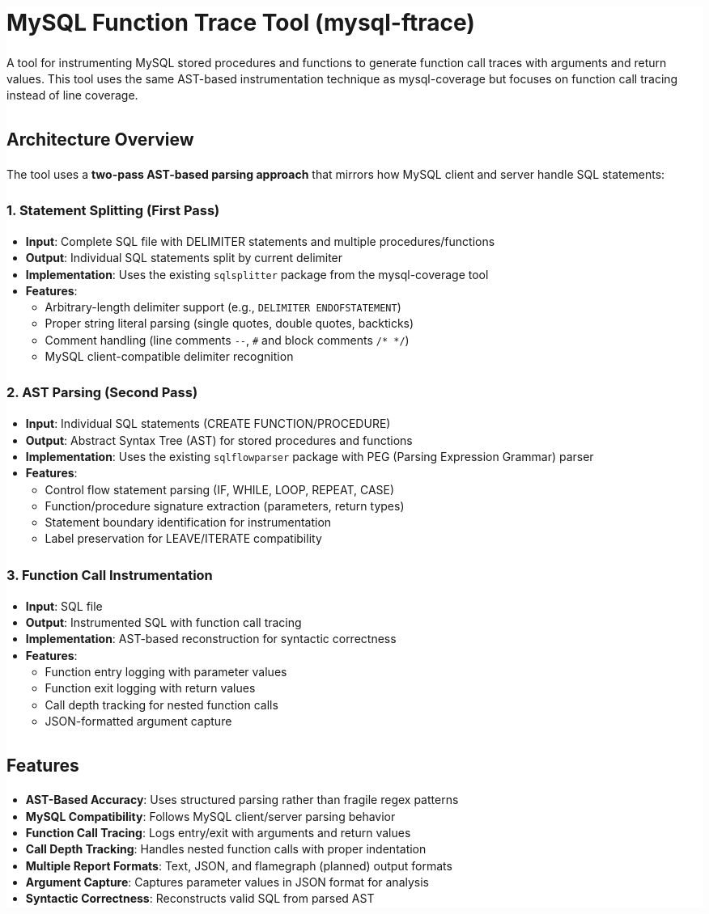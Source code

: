 # MySQL Function Trace Tool (mysql-ftrace)

A tool for instrumenting MySQL stored procedures and functions to generate function call traces with arguments and return values. This tool uses the same AST-based instrumentation technique as mysql-coverage but focuses on function call tracing instead of line coverage.

## Architecture Overview

The tool uses a **two-pass AST-based parsing approach** that mirrors how MySQL client and server handle SQL statements:

### 1. Statement Splitting (First Pass)
- **Input**: Complete SQL file with DELIMITER statements and multiple procedures/functions
- **Output**: Individual SQL statements split by current delimiter
- **Implementation**: Uses the existing `sqlsplitter` package from the mysql-coverage tool
- **Features**:
  - Arbitrary-length delimiter support (e.g., `DELIMITER ENDOFSTATEMENT`)
  - Proper string literal parsing (single quotes, double quotes, backticks)
  - Comment handling (line comments `--`, `#` and block comments `/* */`)
  - MySQL client-compatible delimiter recognition

### 2. AST Parsing (Second Pass)
- **Input**: Individual SQL statements (CREATE FUNCTION/PROCEDURE)
- **Output**: Abstract Syntax Tree (AST) for stored procedures and functions
- **Implementation**: Uses the existing `sqlflowparser` package with PEG (Parsing Expression Grammar) parser
- **Features**:
  - Control flow statement parsing (IF, WHILE, LOOP, REPEAT, CASE)
  - Function/procedure signature extraction (parameters, return types)
  - Statement boundary identification for instrumentation
  - Label preservation for LEAVE/ITERATE compatibility

### 3. Function Call Instrumentation
- **Input**: SQL file
- **Output**: Instrumented SQL with function call tracing
- **Implementation**: AST-based reconstruction for syntactic correctness
- **Features**:
  - Function entry logging with parameter values
  - Function exit logging with return values
  - Call depth tracking for nested function calls
  - JSON-formatted argument capture

## Features

- **AST-Based Accuracy**: Uses structured parsing rather than fragile regex patterns
- **MySQL Compatibility**: Follows MySQL client/server parsing behavior
- **Function Call Tracing**: Logs entry/exit with arguments and return values
- **Call Depth Tracking**: Handles nested function calls with proper indentation
- **Multiple Report Formats**: Text, JSON, and flamegraph (planned) output formats
- **Argument Capture**: Captures parameter values in JSON format for analysis
- **Syntactic Correctness**: Reconstructs valid SQL from parsed AST
